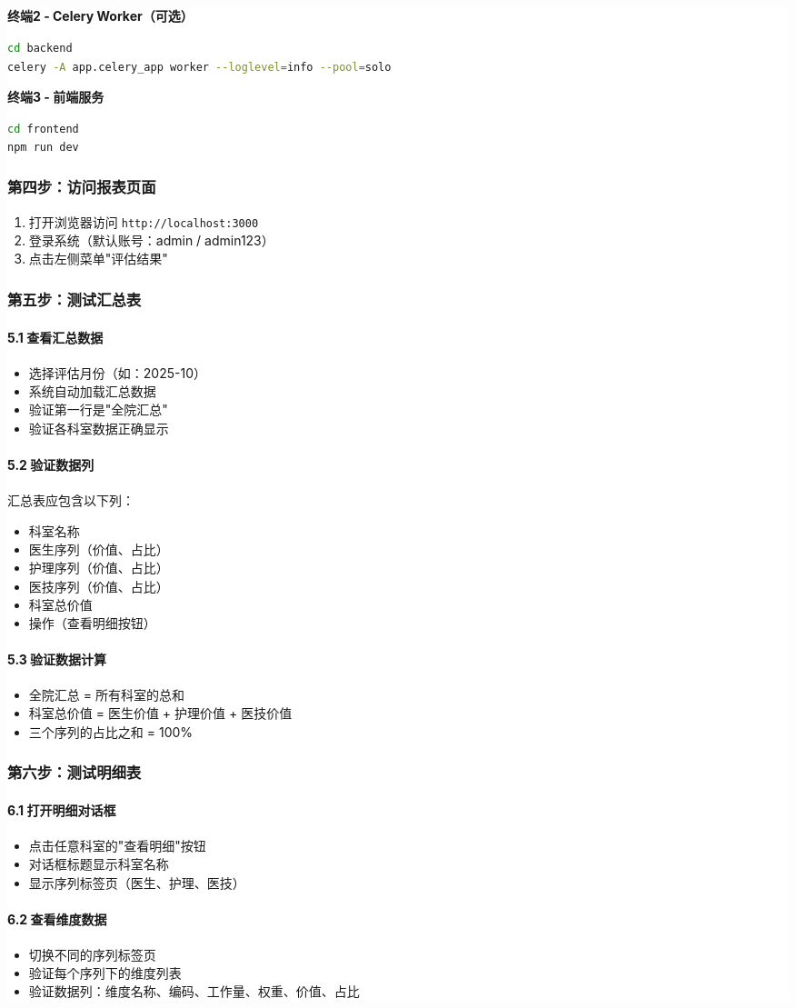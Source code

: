 **终端2 - Celery Worker（可选）**
```bash
cd backend
celery -A app.celery_app worker --loglevel=info --pool=solo
```

**终端3 - 前端服务**
```bash
cd frontend
npm run dev
```

### 第四步：访问报表页面

1. 打开浏览器访问 `http://localhost:3000`
2. 登录系统（默认账号：admin / admin123）
3. 点击左侧菜单"评估结果"

### 第五步：测试汇总表

#### 5.1 查看汇总数据

- 选择评估月份（如：2025-10）
- 系统自动加载汇总数据
- 验证第一行是"全院汇总"
- 验证各科室数据正确显示

#### 5.2 验证数据列

汇总表应包含以下列：

- 科室名称
- 医生序列（价值、占比）
- 护理序列（价值、占比）
- 医技序列（价值、占比）
- 科室总价值
- 操作（查看明细按钮）

#### 5.3 验证数据计算

- 全院汇总 = 所有科室的总和
- 科室总价值 = 医生价值 + 护理价值 + 医技价值
- 三个序列的占比之和 = 100%

### 第六步：测试明细表

#### 6.1 打开明细对话框

- 点击任意科室的"查看明细"按钮
- 对话框标题显示科室名称
- 显示序列标签页（医生、护理、医技）

#### 6.2 查看维度数据

- 切换不同的序列标签页
- 验证每个序列下的维度列表
- 验证数据列：维度名称、编码、工作量、权重、价值、占比
